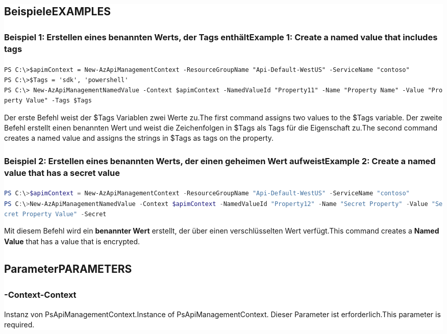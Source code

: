 ## <span data-ttu-id="04554-107">Beispiele</span><span class="sxs-lookup"><span data-stu-id="04554-107">EXAMPLES</span></span>

### <span data-ttu-id="04554-108">Beispiel 1: Erstellen eines benannten Werts, der Tags enthält</span><span class="sxs-lookup"><span data-stu-id="04554-108">Example 1: Create a named value that includes tags</span></span>
```
PS C:\>$apimContext = New-AzApiManagementContext -ResourceGroupName "Api-Default-WestUS" -ServiceName "contoso"
PS C:\>$Tags = 'sdk', 'powershell'
PS C:\> New-AzApiManagementNamedValue -Context $apimContext -NamedValueId "Property11" -Name "Property Name" -Value "Property Value" -Tags $Tags
```

<span data-ttu-id="04554-109">Der erste Befehl weist der $Tags Variablen zwei Werte zu.</span><span class="sxs-lookup"><span data-stu-id="04554-109">The first command assigns two values to the $Tags variable.</span></span>
<span data-ttu-id="04554-110">Der zweite Befehl erstellt einen benannten Wert und weist die Zeichenfolgen in $Tags als Tags für die Eigenschaft zu.</span><span class="sxs-lookup"><span data-stu-id="04554-110">The second command creates a named value and assigns the strings in $Tags as tags on the property.</span></span>

### <span data-ttu-id="04554-111">Beispiel 2: Erstellen eines benannten Werts, der einen geheimen Wert aufweist</span><span class="sxs-lookup"><span data-stu-id="04554-111">Example 2: Create a named value that has a secret value</span></span>
```powershell
PS C:\>$apimContext = New-AzApiManagementContext -ResourceGroupName "Api-Default-WestUS" -ServiceName "contoso"
PS C:\>New-AzApiManagementNamedValue -Context $apimContext -NamedValueId "Property12" -Name "Secret Property" -Value "Secret Property Value" -Secret
```

<span data-ttu-id="04554-112">Mit diesem Befehl wird ein **benannter Wert** erstellt, der über einen verschlüsselten Wert verfügt.</span><span class="sxs-lookup"><span data-stu-id="04554-112">This command creates a **Named Value** that has a value that is encrypted.</span></span>

## <span data-ttu-id="04554-113">Parameter</span><span class="sxs-lookup"><span data-stu-id="04554-113">PARAMETERS</span></span>

### <span data-ttu-id="04554-114">-Context</span><span class="sxs-lookup"><span data-stu-id="04554-114">-Context</span></span>
<span data-ttu-id="04554-115">Instanz von PsApiManagementContext.</span><span class="sxs-lookup"><span data-stu-id="04554-115">Instance of PsApiManagementContext.</span></span>
<span data-ttu-id="04554-116">Dieser Parameter ist erforderlich.</span><span class="sxs-lookup"><span data-stu-id="04554-116">This parameter is required.</span></span>
